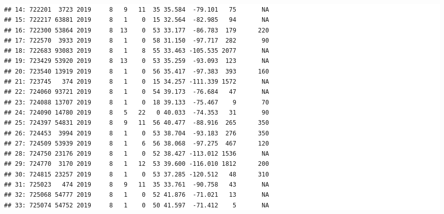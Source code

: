     ## 14: 722201  3723 2019     8   9   11  35 35.584  -79.101   75       NA
    ## 15: 722217 63881 2019     8   1    0  15 32.564  -82.985   94       NA
    ## 16: 722300 53864 2019     8  13    0  53 33.177  -86.783  179      220
    ## 17: 722570  3933 2019     8   1    0  58 31.150  -97.717  282       90
    ## 18: 722683 93083 2019     8   1    8  55 33.463 -105.535 2077       NA
    ## 19: 723429 53920 2019     8  13    0  53 35.259  -93.093  123       NA
    ## 20: 723540 13919 2019     8   1    0  56 35.417  -97.383  393      160
    ## 21: 723745   374 2019     8   1    0  15 34.257 -111.339 1572       NA
    ## 22: 724060 93721 2019     8   1    0  54 39.173  -76.684   47       NA
    ## 23: 724088 13707 2019     8   1    0  18 39.133  -75.467    9       70
    ## 24: 724090 14780 2019     8   5   22   0 40.033  -74.353   31       90
    ## 25: 724397 54831 2019     8   9   11  56 40.477  -88.916  265      350
    ## 26: 724453  3994 2019     8   1    0  53 38.704  -93.183  276      350
    ## 27: 724509 53939 2019     8   1    6  56 38.068  -97.275  467      120
    ## 28: 724750 23176 2019     8   1    0  52 38.427 -113.012 1536       NA
    ## 29: 724770  3170 2019     8   1   12  53 39.600 -116.010 1812      200
    ## 30: 724815 23257 2019     8   1    0  53 37.285 -120.512   48      310
    ## 31: 725023   474 2019     8   9   11  35 33.761  -90.758   43       NA
    ## 32: 725068 54777 2019     8   1    0  52 41.876  -71.021   13       NA
    ## 33: 725074 54752 2019     8   1    0  50 41.597  -71.412    5       NA